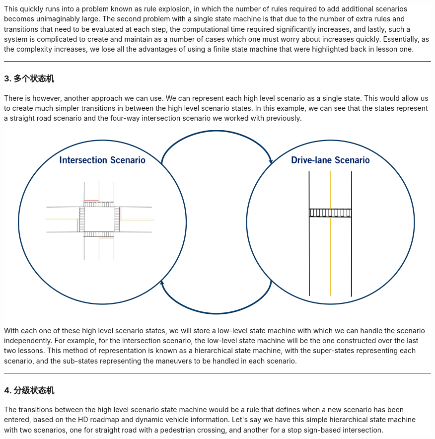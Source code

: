 This quickly runs into a problem known as rule explosion, in which the number of rules required to add additional scenarios becomes unimaginably large. The second problem with a single state machine is that due to the number of extra rules and transitions that need to be evaluated at each step, the computational time required significantly increases, and lastly, such a system is complicated to create and maintain as a number of cases which one must worry about increases quickly. Essentially, as the complexity increases, we lose all the advantages of using a finite state machine that were highlighted back in lesson one. 

---

### 3. 多个状态机

There is however, another approach we can use. We can represent each high level scenario as a single state. This would allow us to create much simpler transitions in between the high level scenario states. In this example, we can see that the states represent a straight road scenario and the four-way intersection scenario we worked with previously. 

![1565416875131](assets/1565416875131.png)

With each one of these high level scenario states, we will store a low-level state machine with which we can handle the scenario independently. For example, for the intersection scenario, the low-level state machine will be the one constructed over the last two lessons. This method of representation is known as a hierarchical state machine, with the super-states representing each scenario, and the sub-states representing the maneuvers to be handled in each scenario. 

---

### 4. 分级状态机

The transitions between the high level scenario state machine would be a rule that defines when a new scenario has been entered, based on the HD roadmap and dynamic vehicle information. Let's say we have this simple hierarchical state machine with two scenarios, one for straight road with a pedestrian crossing, and another for a stop sign-based intersection. 
